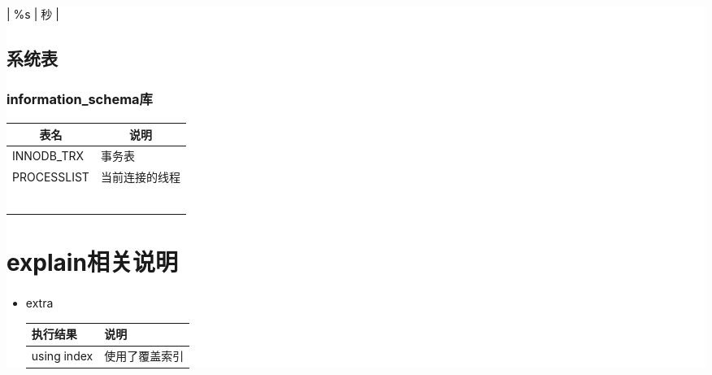 | %s   | 秒                                |

## 系统表

### information_schema库

| 表名        | 说明           |
| ----------- | -------------- |
| INNODB_TRX  | 事务表         |
| PROCESSLIST | 当前连接的线程 |
|             |                |
|             |                |
|             |                |
|             |                |
|             |                |
|             |                |



# explain相关说明

- extra

  | 执行结果    | 说明           |
  | ----------- | -------------- |
  | using index | 使用了覆盖索引 |

  